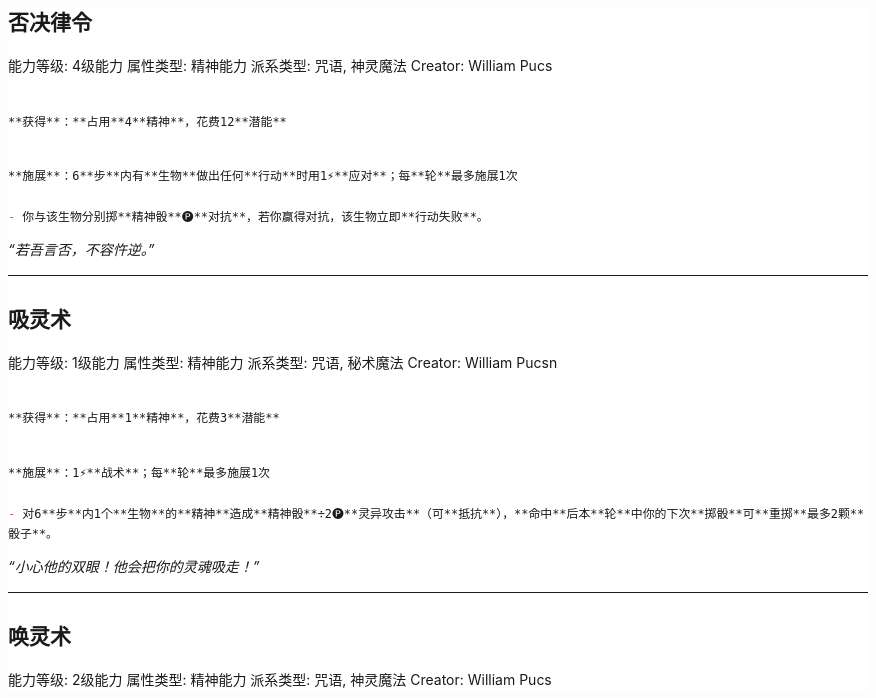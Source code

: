 
## 否决律令

能力等级: 4级能力
属性类型: 精神能力
派系类型: 咒语, 神灵魔法
Creator: William Pucs

```md

**获得**：**占用**4**精神**，花费12**潜能**

```

```md

**施展**：6**步**内有**生物**做出任何**行动**时用1⚡️**应对**；每**轮**最多施展1次

- 你与该生物分别掷**精神骰**🅟**对抗**，若你赢得对抗，该生物立即**行动失败**。
```

*“若吾言否，不容忤逆。”*

---

## 吸灵术

能力等级: 1级能力
属性类型: 精神能力
派系类型: 咒语, 秘术魔法
Creator: William Pucsn

```md

**获得**：**占用**1**精神**，花费3**潜能**

```

```md

**施展**：1⚡️**战术**；每**轮**最多施展1次

- 对6**步**内1个**生物**的**精神**造成**精神骰**÷2🅟**灵异攻击**（可**抵抗**），**命中**后本**轮**中你的下次**掷骰**可**重掷**最多2颗**骰子**。
```

*“小心他的双眼！他会把你的灵魂吸走！”*

---

## 唤灵术

能力等级: 2级能力
属性类型: 精神能力
派系类型: 咒语, 神灵魔法
Creator: William Pucs
